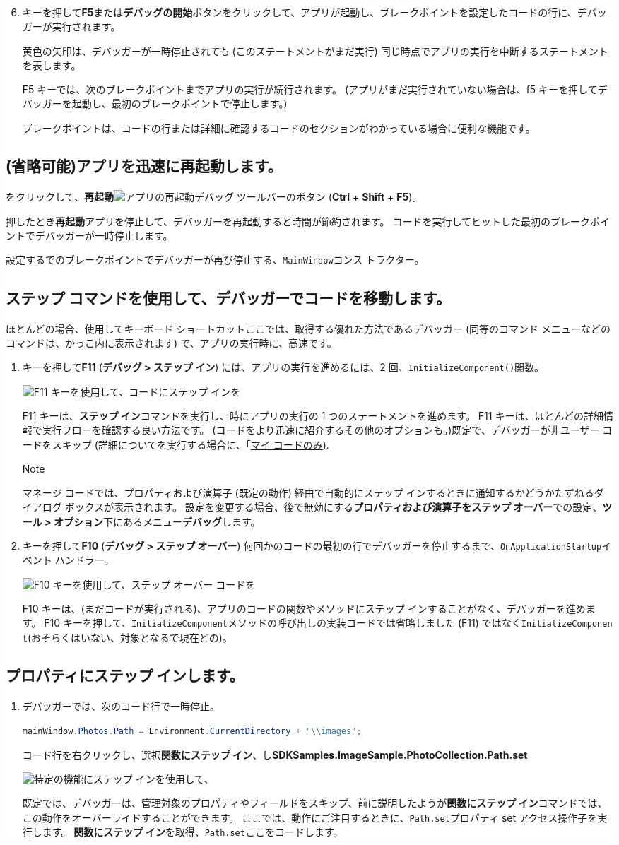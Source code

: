 6. キーを押して**F5**または**デバッグの開始**ボタンをクリックして、アプリが起動し、ブレークポイントを設定したコードの行に、デバッガーが実行されます。

    黄色の矢印は、デバッガーが一時停止されても (このステートメントがまだ実行) 同じ時点でアプリの実行を中断するステートメントを表します。

    F5 キーでは、次のブレークポイントまでアプリの実行が続行されます。 (アプリがまだ実行されていない場合は、f5 キーを押してデバッガーを起動し、最初のブレークポイントで停止します。)

    ブレークポイントは、コードの行または詳細に確認するコードのセクションがわかっている場合に便利な機能です。

## <a name="optional-restart-your-app-quickly"></a>(省略可能)アプリを迅速に再起動します。

をクリックして、**再起動**![アプリの再起動](../debugger/media/dbg-tour-restart.png "RestartApp")デバッグ ツールバーのボタン (**Ctrl** + **Shift**  +  **F5**)。

押したとき**再起動**アプリを停止して、デバッガーを再起動すると時間が節約されます。 コードを実行してヒットした最初のブレークポイントでデバッガーが一時停止します。

設定するでのブレークポイントでデバッガーが再び停止する、`MainWindow`コンス トラクター。

## <a name="navigate-code-in-the-debugger-using-step-commands"></a>ステップ コマンドを使用して、デバッガーでコードを移動します。

ほとんどの場合、使用してキーボード ショートカットここでは、取得する優れた方法であるデバッガー (同等のコマンド メニューなどのコマンドは、かっこ内に表示されます) で、アプリの実行時に、高速です。

1. キーを押して**F11** (**デバッグ > ステップ イン**) には、アプリの実行を進めるには、2 回、`InitializeComponent()`関数。

     ![F11 キーを使用して、コードにステップ インを](../debugger/media/dbg-tour-f11.png "ステップ イン F11")

     F11 キーは、**ステップ イン**コマンドを実行し、時にアプリの実行の 1 つのステートメントを進めます。 F11 キーは、ほとんどの詳細情報で実行フローを確認する良い方法です。 (コードをより迅速に紹介するその他のオプションも。)既定で、デバッガーが非ユーザー コードをスキップ (詳細についてを実行する場合に、「[マイ コードのみ](../debugger/just-my-code.md)).

     >[!NOTE]
     > マネージ コードでは、プロパティおよび演算子 (既定の動作) 経由で自動的にステップ インするときに通知するかどうかたずねるダイアログ ボックスが表示されます。 設定を変更する場合、後で無効にする**プロパティおよび演算子をステップ オーバー**での設定、**ツール > オプション**下にあるメニュー**デバッグ**します。

2. キーを押して**F10** (**デバッグ > ステップ オーバー**) 何回かのコードの最初の行でデバッガーを停止するまで、`OnApplicationStartup`イベント ハンドラー。

     ![F10 キーを使用して、ステップ オーバー コードを](../debugger/media/dbg-tour-f10-step-over.png "f10 キーを押してステップ オーバー")

     F10 キーは、(まだコードが実行される)、アプリのコードの関数やメソッドにステップ インすることがなく、デバッガーを進めます。 F10 キーを押して、`InitializeComponent`メソッドの呼び出しの実装コードでは省略しました (F11) ではなく`InitializeComponent`(おそらくはいない、対象となるで現在どの)。

## <a name="step-into-a-property"></a>プロパティにステップ インします。

1. デバッガーでは、次のコード行で一時停止。

    ````c#
    mainWindow.Photos.Path = Environment.CurrentDirectory + "\\images";
    ````

    コード行を右クリックし、選択**関数にステップ イン**、し**SDKSamples.ImageSample.PhotoCollection.Path.set**

     ![特定の機能にステップ インを使用して、](../debugger/media/dbg-tour-step-into-specific.png "関数にステップ イン")

    既定では、デバッガーは、管理対象のプロパティやフィールドをスキップ、前に説明したようが**関数にステップ イン**コマンドでは、この動作をオーバーライドすることができます。 ここでは、動作にご注目するときに、`Path.set`プロパティ set アクセス操作子を実行します。 **関数にステップ イン**を取得、`Path.set`ここをコードします。
